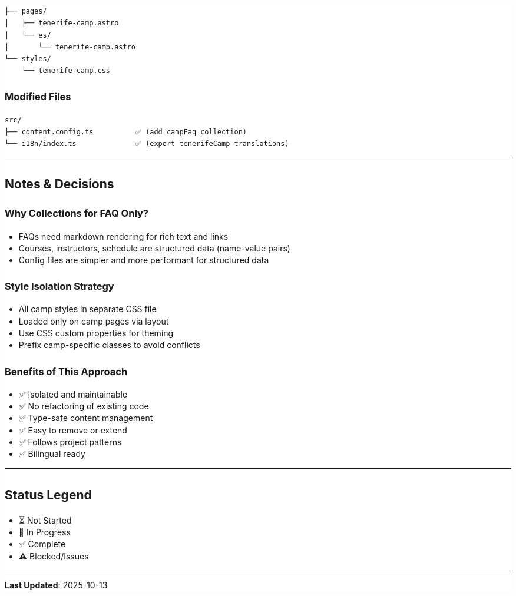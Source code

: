 ```
├── pages/
│   ├── tenerife-camp.astro
│   └── es/
│       └── tenerife-camp.astro
└── styles/
    └── tenerife-camp.css
```

### Modified Files
```
src/
├── content.config.ts          ✅ (add campFaq collection)
└── i18n/index.ts              ✅ (export tenerifeCamp translations)
```

---

## Notes & Decisions

### Why Collections for FAQ Only?
- FAQs need markdown rendering for rich text and links
- Courses, instructors, schedule are structured data (name-value pairs)
- Config files are simpler and more performant for structured data

### Style Isolation Strategy
- All camp styles in separate CSS file
- Loaded only on camp pages via layout
- Use CSS custom properties for theming
- Prefix camp-specific classes to avoid conflicts

### Benefits of This Approach
- ✅ Isolated and maintainable
- ✅ No refactoring of existing code
- ✅ Type-safe content management
- ✅ Easy to remove or extend
- ✅ Follows project patterns
- ✅ Bilingual ready

---

## Status Legend
- ⏳ Not Started
- 🚧 In Progress
- ✅ Complete
- ⚠️ Blocked/Issues

---

**Last Updated**: 2025-10-13
